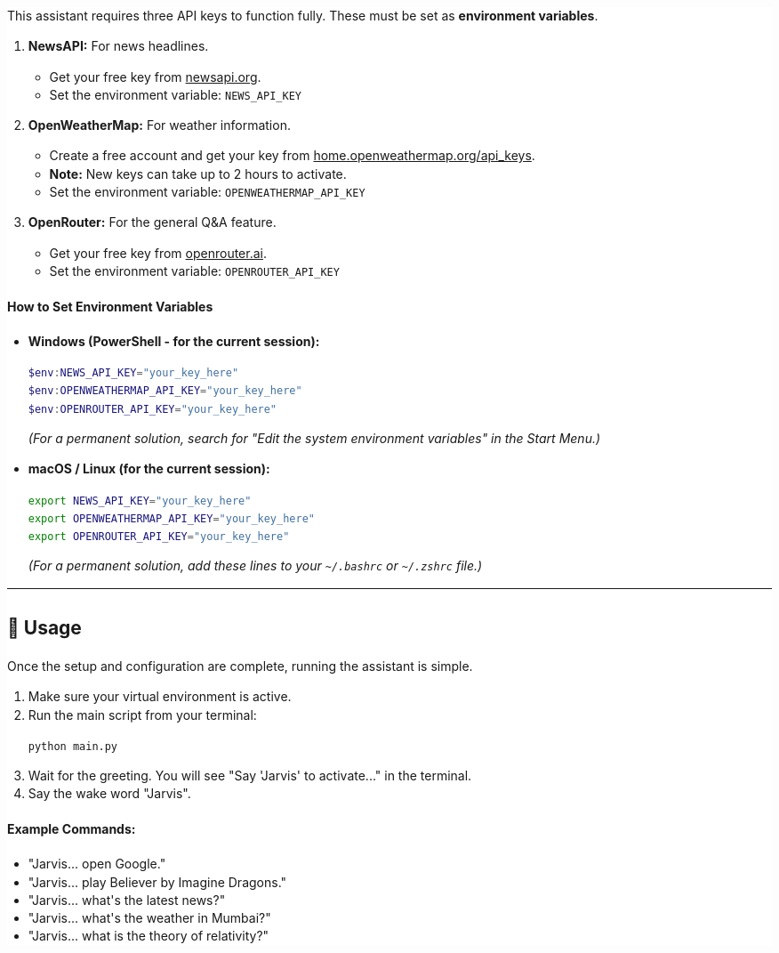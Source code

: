 This assistant requires three API keys to function fully. These must be set as **environment variables**.

1.  **NewsAPI:** For news headlines.
    * Get your free key from [newsapi.org](https://newsapi.org).
    * Set the environment variable: `NEWS_API_KEY`

2.  **OpenWeatherMap:** For weather information.
    * Create a free account and get your key from [home.openweathermap.org/api\_keys](https://home.openweathermap.org/api_keys).
    * **Note:** New keys can take up to 2 hours to activate.
    * Set the environment variable: `OPENWEATHERMAP_API_KEY`

3.  **OpenRouter:** For the general Q&A feature.
    * Get your free key from [openrouter.ai](https://openrouter.ai).
    * Set the environment variable: `OPENROUTER_API_KEY`

#### **How to Set Environment Variables**

* **Windows (PowerShell - for the current session):**
    ```powershell
    $env:NEWS_API_KEY="your_key_here"
    $env:OPENWEATHERMAP_API_KEY="your_key_here"
    $env:OPENROUTER_API_KEY="your_key_here"
    ```
    *(For a permanent solution, search for "Edit the system environment variables" in the Start Menu.)*

* **macOS / Linux (for the current session):**
    ```bash
    export NEWS_API_KEY="your_key_here"
    export OPENWEATHERMAP_API_KEY="your_key_here"
    export OPENROUTER_API_KEY="your_key_here"
    ```
    *(For a permanent solution, add these lines to your `~/.bashrc` or `~/.zshrc` file.)*

***

## 🚀 Usage

Once the setup and configuration are complete, running the assistant is simple.

1.  Make sure your virtual environment is active.
2.  Run the main script from your terminal:
    ```bash
    python main.py
    ```
3.  Wait for the greeting. You will see "Say 'Jarvis' to activate..." in the terminal.
4.  Say the wake word "Jarvis".

#### **Example Commands:**
* "Jarvis... open Google."
* "Jarvis... play Believer by Imagine Dragons."
* "Jarvis... what's the latest news?"
* "Jarvis... what's the weather in Mumbai?"
* "Jarvis... what is the theory of relativity?"
